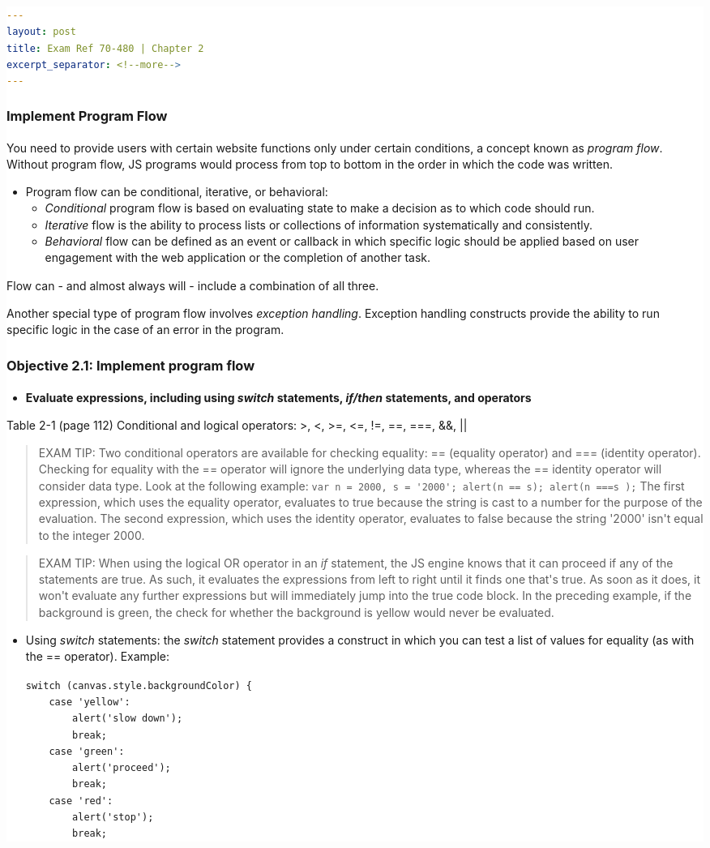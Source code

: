 ```yaml
---
layout: post
title: Exam Ref 70-480 | Chapter 2
excerpt_separator: <!--more-->
---
```



### Implement Program Flow
You need to provide users with certain website functions only under certain conditions, a concept known as *program flow*. Without program flow, JS programs would process from top to bottom in the order in which the code was written.
+ Program flow can be conditional, iterative, or behavioral:
    + *Conditional* program flow is based on evaluating state to make a decision as to which code should run.
    + *Iterative* flow is the ability to process lists or collections of information systematically and consistently.
    + *Behavioral* flow can be defined as an event or callback in which specific logic should be applied based on user engagement with the web application or the completion of another task.

Flow can - and almost always will - include a combination of all three.

Another special type of program flow involves *exception handling*. Exception handling constructs provide the ability to run specific logic in the case of an error in the program.

### Objective 2.1: Implement program flow
* **Evaluate expressions, including using *switch* statements, *if/then* statements, and operators**

Table 2-1 (page 112) Conditional and logical operators: >, <, >=, <=, !=, ==, ===, &&, ||

> EXAM TIP:
    Two conditional operators are available for checking equality: == (equality operator) and === (identity operator). Checking for equality with the == operator will ignore the underlying data type, whereas the == identity operator will consider data type. Look at the following example:
    ```
    var n = 2000, s = '2000';
    alert(n == s);
    alert(n ===s );
    ```
    The first expression, which uses the equality operator, evaluates to true because the string is cast to a number for the purpose of the evaluation. The second expression, which uses the identity operator, evaluates to false because the string '2000' isn't equal to the integer 2000.

> EXAM TIP:
    When using the logical OR operator in an *if* statement, the JS engine knows that it can proceed if any of the statements are true. As such, it evaluates the expressions from left to right until it finds one that's true. As soon as it does, it won't evaluate any further expressions but will immediately jump into the true code block. In the preceding example, if the background is green, the check for whether the background is yellow would never be evaluated.

+ Using *switch* statements: the *switch* statement provides a construct in which you can test a list of values for equality (as with the == operator).
    Example:
    ```
    switch (canvas.style.backgroundColor) {
        case 'yellow':
            alert('slow down');
            break;
        case 'green':
            alert('proceed');
            break;
        case 'red':
            alert('stop');
            break;